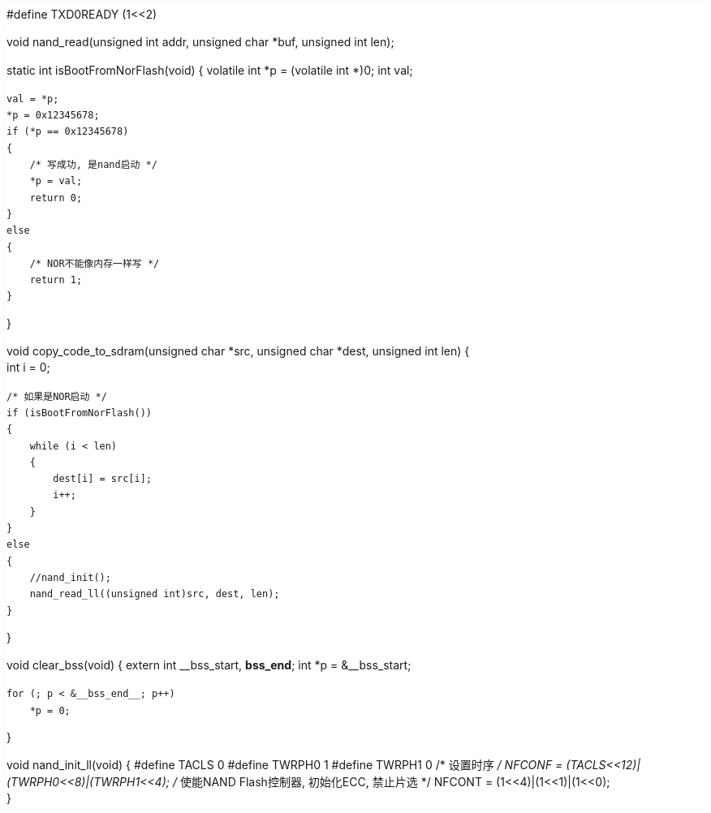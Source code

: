 #define TXD0READY   (1<<2)


void nand_read(unsigned int addr, unsigned char *buf, unsigned int len);


static int isBootFromNorFlash(void)
{
	volatile int *p = (volatile int *)0;
	int val;

	val = *p;
	*p = 0x12345678;
	if (*p == 0x12345678)
	{
		/* 写成功, 是nand启动 */
		*p = val;
		return 0;
	}
	else
	{
		/* NOR不能像内存一样写 */
		return 1;
	}
}

void copy_code_to_sdram(unsigned char *src, unsigned char *dest, unsigned int len)
{	
	int i = 0;
	
	/* 如果是NOR启动 */
	if (isBootFromNorFlash())
	{
		while (i < len)
		{
			dest[i] = src[i];
			i++;
		}
	}
	else
	{
		//nand_init();
		nand_read_ll((unsigned int)src, dest, len);
	}
}

void clear_bss(void)
{
	extern int __bss_start, __bss_end__;
	int *p = &__bss_start;
	
	for (; p < &__bss_end__; p++)
		*p = 0;
}

void nand_init_ll(void)
{
#define TACLS   0
#define TWRPH0  1
#define TWRPH1  0
	/* 设置时序 */
	NFCONF = (TACLS<<12)|(TWRPH0<<8)|(TWRPH1<<4);
	/* 使能NAND Flash控制器, 初始化ECC, 禁止片选 */
	NFCONT = (1<<4)|(1<<1)|(1<<0);	
}

